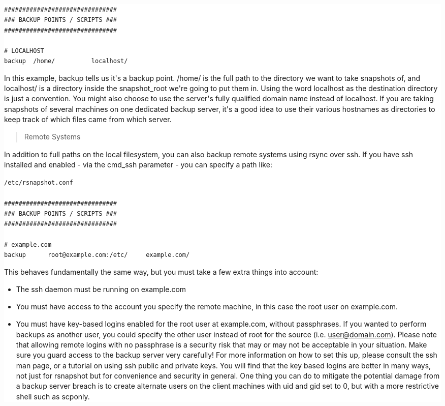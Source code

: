    ###############################
    ### BACKUP POINTS / SCRIPTS ###
    ###############################

    # LOCALHOST
    backup  /home/          localhost/

In this example, backup tells us it's a backup point. /home/ is the full
path to the directory we want to take snapshots of, and localhost/ is a
directory inside the snapshot_root we're going to put them in. Using the
word localhost as the destination directory is just a convention. You
might also choose to use the server's fully qualified domain name
instead of localhost. If you are taking snapshots of several machines on
one dedicated backup server, it's a good idea to use their various
hostnames as directories to keep track of which files came from which
server.

> Remote Systems

In addition to full paths on the local filesystem, you can also backup
remote systems using rsync over ssh. If you have ssh installed and
enabled - via the cmd_ssh parameter - you can specify a path like:

    /etc/rsnapshot.conf

    ###############################
    ### BACKUP POINTS / SCRIPTS ###
    ###############################

    # example.com
    backup      root@example.com:/etc/     example.com/

This behaves fundamentally the same way, but you must take a few extra
things into account:

-   The ssh daemon must be running on example.com

-   You must have access to the account you specify the remote machine,
    in this case the root user on example.com.

-   You must have key-based logins enabled for the root user at
    example.com, without passphrases. If you wanted to perform backups
    as another user, you could specify the other user instead of root
    for the source (i.e. user@domain.com). Please note that allowing
    remote logins with no passphrase is a security risk that may or may
    not be acceptable in your situation. Make sure you guard access to
    the backup server very carefully! For more information on how to set
    this up, please consult the ssh man page, or a tutorial on using ssh
    public and private keys. You will find that the key based logins are
    better in many ways, not just for rsnapshot but for convenience and
    security in general. One thing you can do to mitigate the potential
    damage from a backup server breach is to create alternate users on
    the client machines with uid and gid set to 0, but with a more
    restrictive shell such as scponly.
